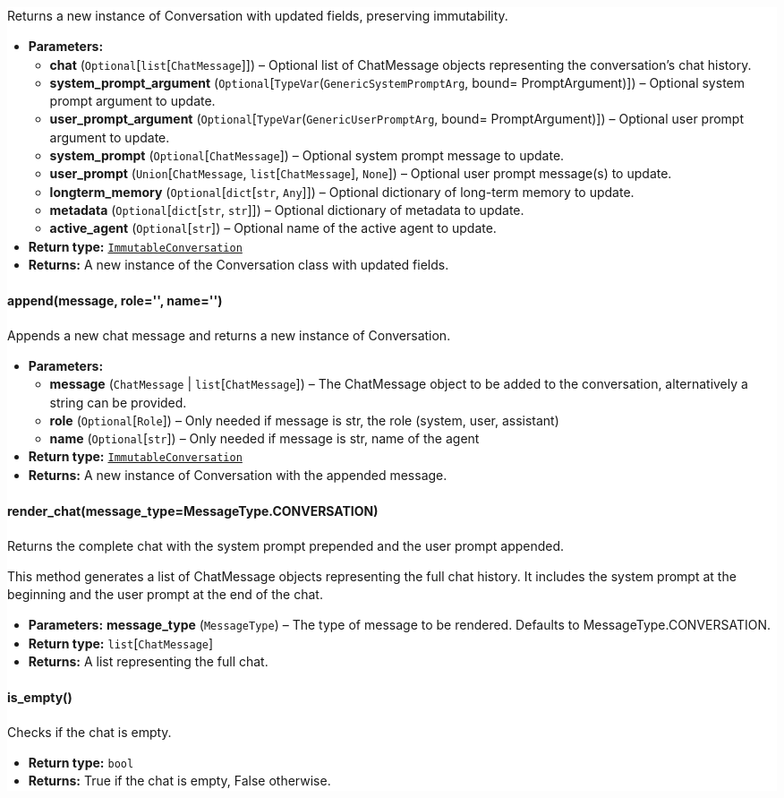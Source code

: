 Returns a new instance of Conversation with updated fields, preserving immutability.

* **Parameters:**
  * **chat** (`Optional`[`list`[`ChatMessage`]]) – Optional list of ChatMessage objects representing the conversation’s chat history.
  * **system_prompt_argument** (`Optional`[`TypeVar`(`GenericSystemPromptArg`, bound= PromptArgument)]) – Optional system prompt argument to update.
  * **user_prompt_argument** (`Optional`[`TypeVar`(`GenericUserPromptArg`, bound= PromptArgument)]) – Optional user prompt argument to update.
  * **system_prompt** (`Optional`[`ChatMessage`]) – Optional system prompt message to update.
  * **user_prompt** (`Union`[`ChatMessage`, `list`[`ChatMessage`], `None`]) – Optional user prompt message(s) to update.
  * **longterm_memory** (`Optional`[`dict`[`str`, `Any`]]) – Optional dictionary of long-term memory to update.
  * **metadata** (`Optional`[`dict`[`str`, `str`]]) – Optional dictionary of metadata to update.
  * **active_agent** (`Optional`[`str`]) – Optional name of the active agent to update.
* **Return type:**
  [`ImmutableConversation`](#diskurs.immutable_conversation.ImmutableConversation)
* **Returns:**
  A new instance of the Conversation class with updated fields.

#### append(message, role='', name='')

Appends a new chat message and returns a new instance of Conversation.

* **Parameters:**
  * **message** (`ChatMessage` | `list`[`ChatMessage`]) – The ChatMessage object to be added to the conversation, alternatively a string can be provided.
  * **role** (`Optional`[`Role`]) – Only needed if message is str, the role (system, user, assistant)
  * **name** (`Optional`[`str`]) – Only needed if message is str, name of the agent
* **Return type:**
  [`ImmutableConversation`](#diskurs.immutable_conversation.ImmutableConversation)
* **Returns:**
  A new instance of Conversation with the appended message.

#### render_chat(message_type=MessageType.CONVERSATION)

Returns the complete chat with the system prompt prepended and the user prompt appended.

This method generates a list of ChatMessage objects representing the full chat history.
It includes the system prompt at the beginning and the user prompt at the end of the chat.

* **Parameters:**
  **message_type** (`MessageType`) – The type of message to be rendered. Defaults to MessageType.CONVERSATION.
* **Return type:**
  `list`[`ChatMessage`]
* **Returns:**
  A list representing the full chat.

#### is_empty()

Checks if the chat is empty.

* **Return type:**
  `bool`
* **Returns:**
  True if the chat is empty, False otherwise.
